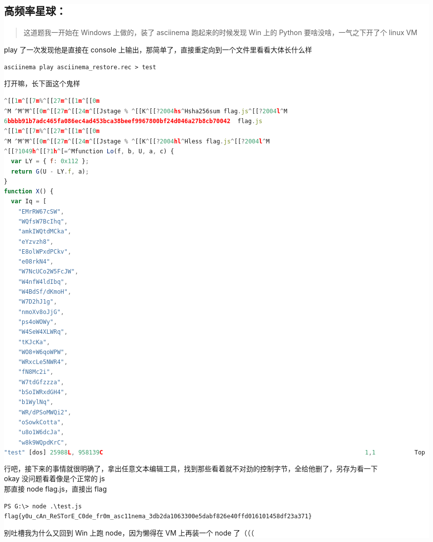 高频率星球：  
---
> 这道题我一开始在 Windows 上做的，装了 asciinema 跑起来的时候发现 Win 上的 Python 要啥没啥，一气之下开了个 linux VM  

play 了一次发现他是直接在 console 上输出，那简单了，直接重定向到一个文件里看看大体长什么样
```
asciinema play asciinema_restore.rec > test
```
打开嘛，长下面这个鬼样
```javascript
^[[1m^[[7m%^[[27m^[[1m^[[0m                                                                                                                                                     ^M ^M^M^[[0m^[[27m^[[24m^[[Jstage % ^[[K^[[?2004hs^Hsha256sum flag.js^[[?2004l^M
6bbbb91b7adc465fa086ec4ad453bca38beef9967800bf24d046a27b8cb70042  flag.js
^[[1m^[[7m%^[[27m^[[1m^[[0m                                                                                                                                                     ^M ^M^M^[[0m^[[27m^[[24m^[[Jstage % ^[[K^[[?2004hl^Hless flag.js^[[?2004l^M
^[[?1049h^[[?1h^[=^Mfunction Lo(f, b, U, a, c) {
  var LY = { f: 0x112 };
  return G(U - LY.f, a);
}
function X() {
  var Iq = [
    "EMrRW67cSW",
    "WQfsW7BcIhq",
    "amkIWQtdMCka",
    "eYzvzh8",
    "E8olWPxdPCkv",
    "e08rkN4",
    "W7NcUCo2W5FcJW",
    "W4nfW4ldIbq",
    "W4BdSf/dKmoH",
    "W7D2hJ1g",
    "nmoXv8oJjG",
    "ps4oWOWy",
    "W4SeW4XLWRq",
    "tKJcKa",
    "WO8+W6qoWPW",
    "WRxcLe5NWR4",
    "fN8Mc2i",
    "W7tdGfzzza",
    "bSoIWRxdGH4",
    "b1WylNq",
    "WR/dPSoMWQi2",
    "oSowkCotta",
    "u8o1W6dcJa",
    "w8k9WQpdKrC",
"test" [dos] 25988L, 958139C                                                                          1,1           Top
```
行吧，接下来的事情就很明确了，拿出任意文本编辑工具，找到那些看着就不对劲的控制字节，全给他删了，另存为看一下  
okay 没问题看着像是个正常的 js   
那直接 node flag.js，直接出 flag
```
PS G:\> node .\test.js
flag{y0u_cAn_ReSTorE_C0de_fr0m_asc11nema_3db2da1063300e5dabf826e40ffd016101458df23a371}
```
别吐槽我为什么又回到 Win 上跑 node，因为懒得在 VM 上再装一个 node 了（（（
